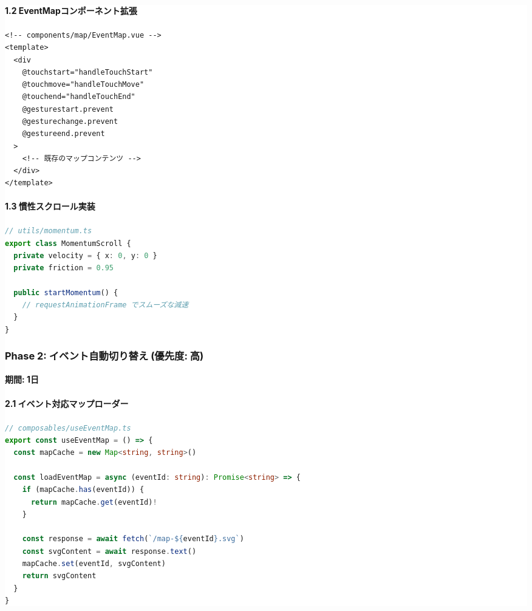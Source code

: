 #### 1.2 EventMapコンポーネント拡張
```vue
<!-- components/map/EventMap.vue -->
<template>
  <div 
    @touchstart="handleTouchStart"
    @touchmove="handleTouchMove" 
    @touchend="handleTouchEnd"
    @gesturestart.prevent
    @gesturechange.prevent
    @gestureend.prevent
  >
    <!-- 既存のマップコンテンツ -->
  </div>
</template>
```

#### 1.3 慣性スクロール実装
```typescript
// utils/momentum.ts
export class MomentumScroll {
  private velocity = { x: 0, y: 0 }
  private friction = 0.95
  
  public startMomentum() {
    // requestAnimationFrame でスムーズな減速
  }
}
```

### Phase 2: イベント自動切り替え (優先度: 高)
**期間: 1日**

#### 2.1 イベント対応マップローダー
```typescript
// composables/useEventMap.ts
export const useEventMap = () => {
  const mapCache = new Map<string, string>()
  
  const loadEventMap = async (eventId: string): Promise<string> => {
    if (mapCache.has(eventId)) {
      return mapCache.get(eventId)!
    }
    
    const response = await fetch(`/map-${eventId}.svg`)
    const svgContent = await response.text()
    mapCache.set(eventId, svgContent)
    return svgContent
  }
}
```
